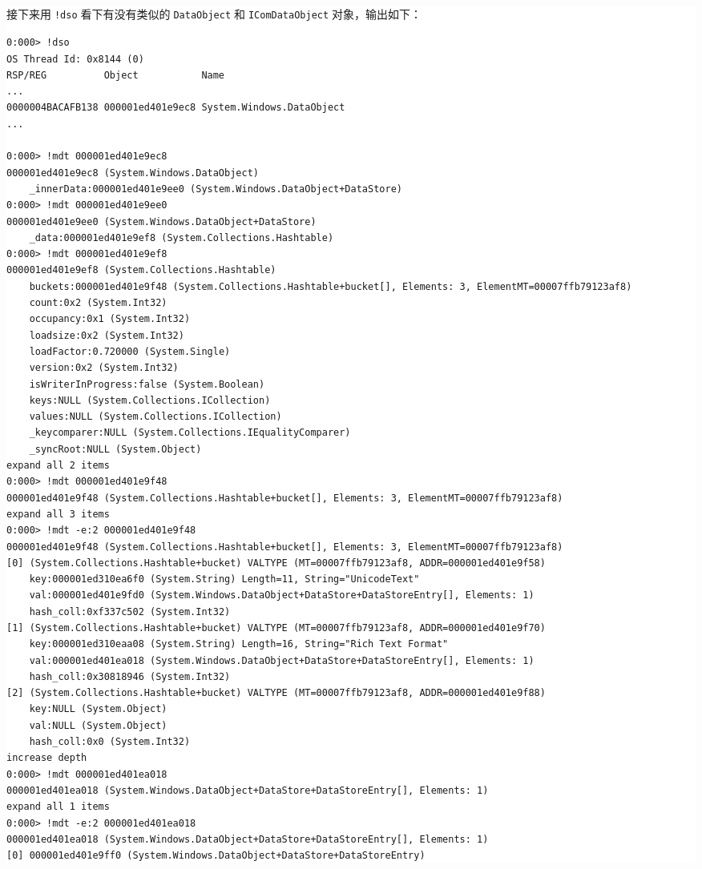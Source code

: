     

接下来用 `!dso` 看下有没有类似的 `DataObject` 和 `IComDataObject` 对象，输出如下：

    
    0:000> !dso
    OS Thread Id: 0x8144 (0)
    RSP/REG          Object           Name
    ...
    0000004BACAFB138 000001ed401e9ec8 System.Windows.DataObject
    ...
    
    0:000> !mdt 000001ed401e9ec8
    000001ed401e9ec8 (System.Windows.DataObject)
        _innerData:000001ed401e9ee0 (System.Windows.DataObject+DataStore)
    0:000> !mdt 000001ed401e9ee0
    000001ed401e9ee0 (System.Windows.DataObject+DataStore)
        _data:000001ed401e9ef8 (System.Collections.Hashtable)
    0:000> !mdt 000001ed401e9ef8
    000001ed401e9ef8 (System.Collections.Hashtable)
        buckets:000001ed401e9f48 (System.Collections.Hashtable+bucket[], Elements: 3, ElementMT=00007ffb79123af8)
        count:0x2 (System.Int32)
        occupancy:0x1 (System.Int32)
        loadsize:0x2 (System.Int32)
        loadFactor:0.720000 (System.Single)
        version:0x2 (System.Int32)
        isWriterInProgress:false (System.Boolean)
        keys:NULL (System.Collections.ICollection)
        values:NULL (System.Collections.ICollection)
        _keycomparer:NULL (System.Collections.IEqualityComparer)
        _syncRoot:NULL (System.Object)
    expand all 2 items   
    0:000> !mdt 000001ed401e9f48
    000001ed401e9f48 (System.Collections.Hashtable+bucket[], Elements: 3, ElementMT=00007ffb79123af8)
    expand all 3 items   
    0:000> !mdt -e:2 000001ed401e9f48
    000001ed401e9f48 (System.Collections.Hashtable+bucket[], Elements: 3, ElementMT=00007ffb79123af8)
    [0] (System.Collections.Hashtable+bucket) VALTYPE (MT=00007ffb79123af8, ADDR=000001ed401e9f58)
        key:000001ed310ea6f0 (System.String) Length=11, String="UnicodeText"
        val:000001ed401e9fd0 (System.Windows.DataObject+DataStore+DataStoreEntry[], Elements: 1)
        hash_coll:0xf337c502 (System.Int32)
    [1] (System.Collections.Hashtable+bucket) VALTYPE (MT=00007ffb79123af8, ADDR=000001ed401e9f70)
        key:000001ed310eaa08 (System.String) Length=16, String="Rich Text Format"
        val:000001ed401ea018 (System.Windows.DataObject+DataStore+DataStoreEntry[], Elements: 1)
        hash_coll:0x30818946 (System.Int32)
    [2] (System.Collections.Hashtable+bucket) VALTYPE (MT=00007ffb79123af8, ADDR=000001ed401e9f88)
        key:NULL (System.Object)
        val:NULL (System.Object)
        hash_coll:0x0 (System.Int32)
    increase depth
    0:000> !mdt 000001ed401ea018
    000001ed401ea018 (System.Windows.DataObject+DataStore+DataStoreEntry[], Elements: 1)
    expand all 1 items   
    0:000> !mdt -e:2 000001ed401ea018
    000001ed401ea018 (System.Windows.DataObject+DataStore+DataStoreEntry[], Elements: 1)
    [0] 000001ed401e9ff0 (System.Windows.DataObject+DataStore+DataStoreEntry)